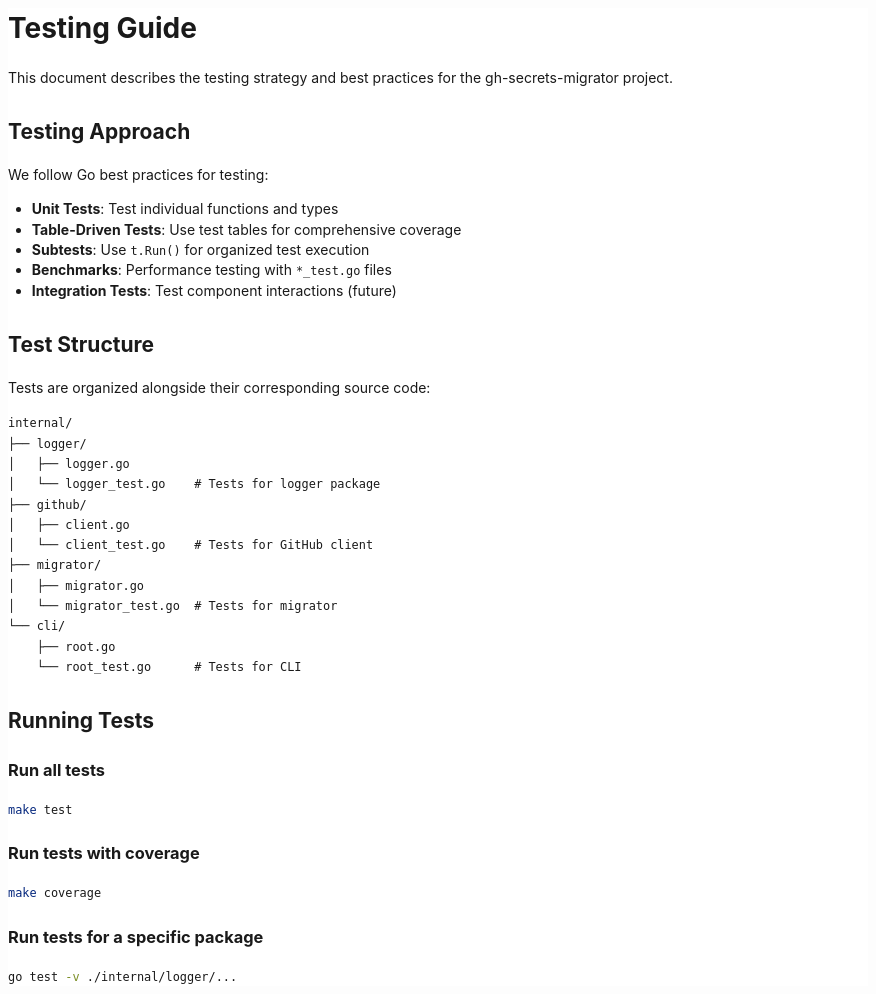 # Testing Guide

This document describes the testing strategy and best practices for the gh-secrets-migrator project.

## Testing Approach

We follow Go best practices for testing:

- **Unit Tests**: Test individual functions and types
- **Table-Driven Tests**: Use test tables for comprehensive coverage
- **Subtests**: Use `t.Run()` for organized test execution
- **Benchmarks**: Performance testing with `*_test.go` files
- **Integration Tests**: Test component interactions (future)

## Test Structure

Tests are organized alongside their corresponding source code:

```
internal/
├── logger/
│   ├── logger.go
│   └── logger_test.go    # Tests for logger package
├── github/
│   ├── client.go
│   └── client_test.go    # Tests for GitHub client
├── migrator/
│   ├── migrator.go
│   └── migrator_test.go  # Tests for migrator
└── cli/
    ├── root.go
    └── root_test.go      # Tests for CLI
```

## Running Tests

### Run all tests
```bash
make test
```

### Run tests with coverage
```bash
make coverage
```

### Run tests for a specific package
```bash
go test -v ./internal/logger/...
```
